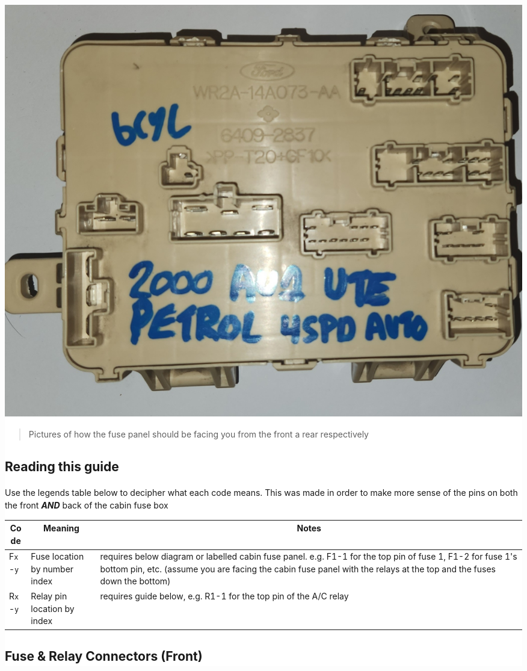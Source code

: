 ![Cabin Fuse Panel - Rear](./fuse-panel-rear.jpg)
> Pictures of how the fuse panel should be facing you from the front a rear respectively

## Reading this guide

Use the legends table below to decipher what each code means. This was made in order to make more sense of the pins on both the front ***AND*** back of the cabin fuse box

| Code | Meaning | Notes |
| --- | --- | --- |
| F`x`-`y` | Fuse location by number index | requires below diagram or labelled cabin fuse panel. e.g. F1-1 for the top pin of fuse 1, F1-2 for fuse 1's bottom pin, etc. (assume you are facing the cabin fuse panel with the relays at the top and the fuses down the bottom)|
| R`x`-`y` | Relay pin location by index | requires guide below, e.g. R1-1 for the top pin of the A/C relay |

## Fuse & Relay Connectors (Front)
